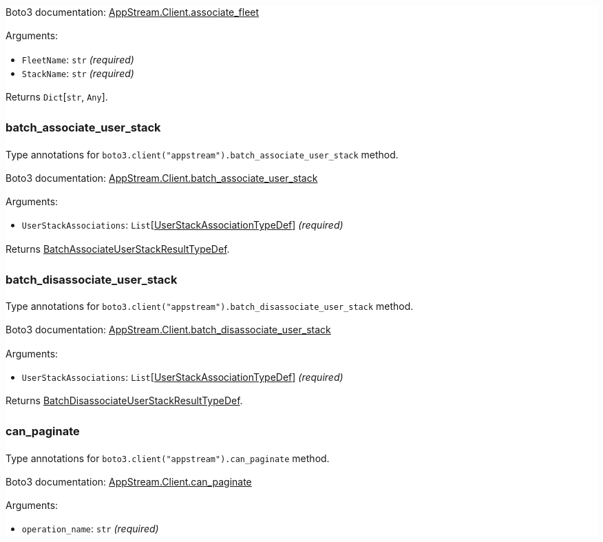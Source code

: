Boto3 documentation:
[AppStream.Client.associate_fleet](https://boto3.amazonaws.com/v1/documentation/api/1.17.71/reference/services/appstream.html#AppStream.Client.associate_fleet)

Arguments:

- `FleetName`: `str` *(required)*
- `StackName`: `str` *(required)*

Returns `Dict`\[`str`, `Any`\].

### batch_associate_user_stack

Type annotations for `boto3.client("appstream").batch_associate_user_stack`
method.

Boto3 documentation:
[AppStream.Client.batch_associate_user_stack](https://boto3.amazonaws.com/v1/documentation/api/1.17.71/reference/services/appstream.html#AppStream.Client.batch_associate_user_stack)

Arguments:

- `UserStackAssociations`:
  `List`\[[UserStackAssociationTypeDef](./type_defs.md#userstackassociationtypedef)\]
  *(required)*

Returns
[BatchAssociateUserStackResultTypeDef](./type_defs.md#batchassociateuserstackresulttypedef).

### batch_disassociate_user_stack

Type annotations for `boto3.client("appstream").batch_disassociate_user_stack`
method.

Boto3 documentation:
[AppStream.Client.batch_disassociate_user_stack](https://boto3.amazonaws.com/v1/documentation/api/1.17.71/reference/services/appstream.html#AppStream.Client.batch_disassociate_user_stack)

Arguments:

- `UserStackAssociations`:
  `List`\[[UserStackAssociationTypeDef](./type_defs.md#userstackassociationtypedef)\]
  *(required)*

Returns
[BatchDisassociateUserStackResultTypeDef](./type_defs.md#batchdisassociateuserstackresulttypedef).

### can_paginate

Type annotations for `boto3.client("appstream").can_paginate` method.

Boto3 documentation:
[AppStream.Client.can_paginate](https://boto3.amazonaws.com/v1/documentation/api/1.17.71/reference/services/appstream.html#AppStream.Client.can_paginate)

Arguments:

- `operation_name`: `str` *(required)*

